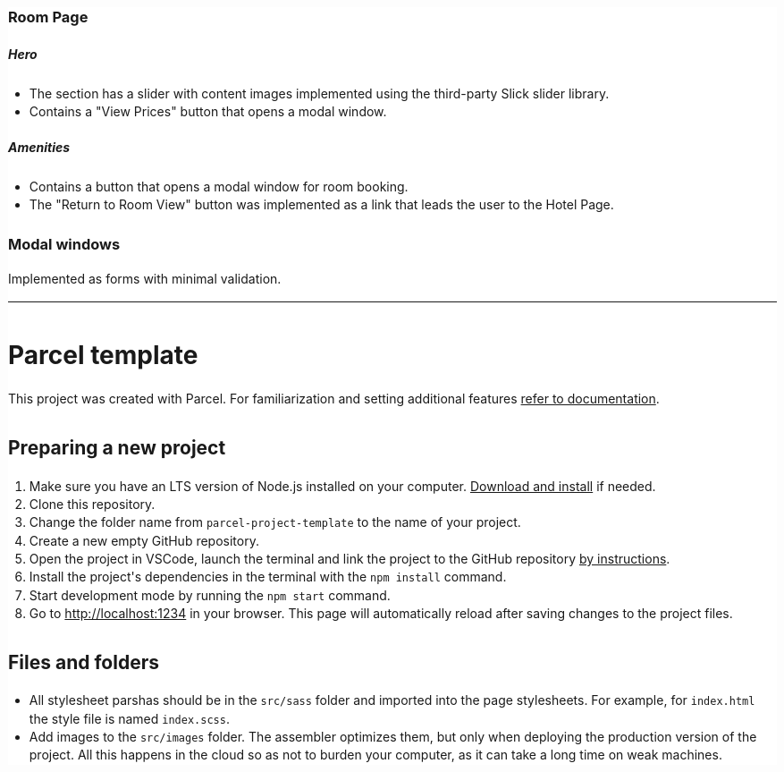 ### Room Page

##### Hero

- The section has a slider with content images implemented using the third-party
  Slick slider library.
- Contains a "View Prices" button that opens a modal window.

##### Amenities

- Contains a button that opens a modal window for room booking.
- The "Return to Room View" button was implemented as a link that leads the user
  to the Hotel Page.

### Modal windows

Implemented as forms with minimal validation.

---

# Parcel template

This project was created with Parcel. For familiarization and setting additional
features [refer to documentation](https://parceljs.org/).

## Preparing a new project

1. Make sure you have an LTS version of Node.js installed on your computer.
   [Download and install](https://nodejs.org/en/) if needed.
2. Clone this repository.
3. Change the folder name from `parcel-project-template` to the name of your
   project.
4. Create a new empty GitHub repository.
5. Open the project in VSCode, launch the terminal and link the project to the
   GitHub repository
   [by instructions](https://docs.github.com/en/get-started/getting-started-with-git/managing-remote-repositories#changing-a-remote-repositorys-url).
6. Install the project's dependencies in the terminal with the `npm install`
   command.
7. Start development mode by running the `npm start` command.
8. Go to [http://localhost:1234](http://localhost:1234) in your browser. This
   page will automatically reload after saving changes to the project files.

## Files and folders

- All stylesheet parshas should be in the `src/sass` folder and imported into
  the page stylesheets. For example, for `index.html` the style file is named
  `index.scss`.
- Add images to the `src/images` folder. The assembler optimizes them, but only
  when deploying the production version of the project. All this happens in the
  cloud so as not to burden your computer, as it can take a long time on weak
  machines.
